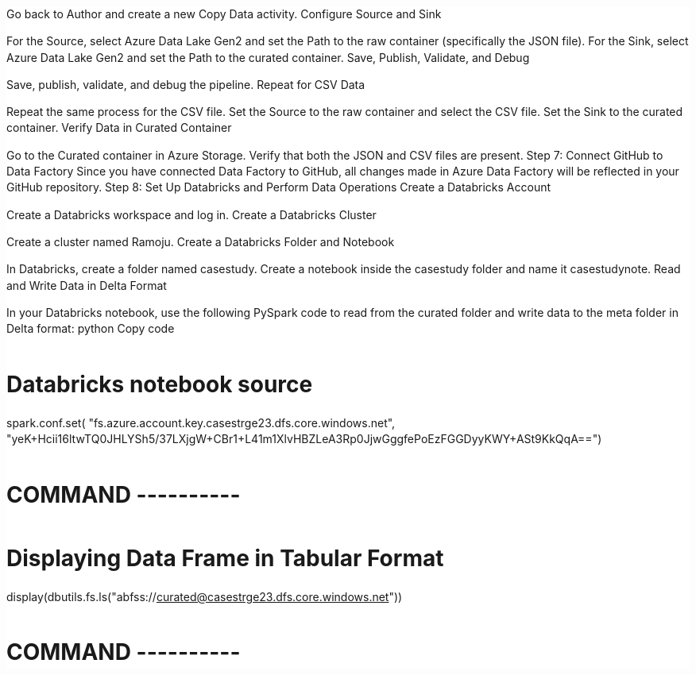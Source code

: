 Go back to Author and create a new Copy Data activity.
Configure Source and Sink

For the Source, select Azure Data Lake Gen2 and set the Path to the raw container (specifically the JSON file).
For the Sink, select Azure Data Lake Gen2 and set the Path to the curated container.
Save, Publish, Validate, and Debug

Save, publish, validate, and debug the pipeline.
Repeat for CSV Data

Repeat the same process for the CSV file. Set the Source to the raw container and select the CSV file.
Set the Sink to the curated container.
Verify Data in Curated Container

Go to the Curated container in Azure Storage.
Verify that both the JSON and CSV files are present.
Step 7: Connect GitHub to Data Factory
Since you have connected Data Factory to GitHub, all changes made in Azure Data Factory will be reflected in your GitHub repository.
Step 8: Set Up Databricks and Perform Data Operations
Create a Databricks Account

Create a Databricks workspace and log in.
Create a Databricks Cluster

Create a cluster named Ramoju.
Create a Databricks Folder and Notebook

In Databricks, create a folder named casestudy.
Create a notebook inside the casestudy folder and name it casestudynote.
Read and Write Data in Delta Format

In your Databricks notebook, use the following PySpark code to read from the curated folder and write data to the meta folder in Delta format:
python
Copy code
# Databricks notebook source
spark.conf.set(
    "fs.azure.account.key.casestrge23.dfs.core.windows.net",
    "yeK+Hcii16ltwTQ0JHLYSh5/37LXjgW+CBr1+L41m1XlvHBZLeA3Rp0JjwGggfePoEzFGGDyyKWY+ASt9KkQqA==")

# COMMAND ----------

# Displaying Data Frame in Tabular Format

display(dbutils.fs.ls("abfss://curated@casestrge23.dfs.core.windows.net"))

# COMMAND ----------

